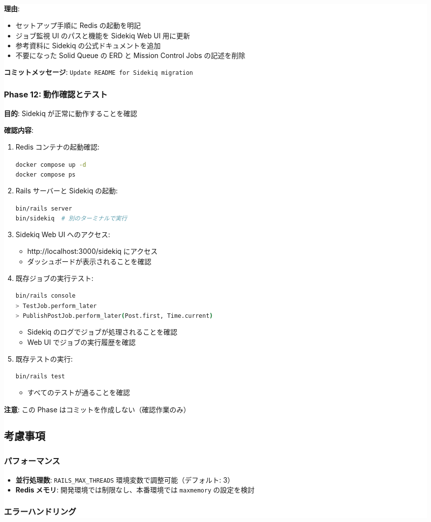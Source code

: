 **理由**:
- セットアップ手順に Redis の起動を明記
- ジョブ監視 UI のパスと機能を Sidekiq Web UI 用に更新
- 参考資料に Sidekiq の公式ドキュメントを追加
- 不要になった Solid Queue の ERD と Mission Control Jobs の記述を削除

**コミットメッセージ**: `Update README for Sidekiq migration`

### Phase 12: 動作確認とテスト

**目的**: Sidekiq が正常に動作することを確認

**確認内容**:

1. Redis コンテナの起動確認:
   ```bash
   docker compose up -d
   docker compose ps
   ```

2. Rails サーバーと Sidekiq の起動:
   ```bash
   bin/rails server
   bin/sidekiq  # 別のターミナルで実行
   ```

3. Sidekiq Web UI へのアクセス:
   - http://localhost:3000/sidekiq にアクセス
   - ダッシュボードが表示されることを確認

4. 既存ジョブの実行テスト:
   ```bash
   bin/rails console
   > TestJob.perform_later
   > PublishPostJob.perform_later(Post.first, Time.current)
   ```
   - Sidekiq のログでジョブが処理されることを確認
   - Web UI でジョブの実行履歴を確認

5. 既存テストの実行:
   ```bash
   bin/rails test
   ```
   - すべてのテストが通ることを確認

**注意**: この Phase はコミットを作成しない（確認作業のみ）

## 考慮事項

### パフォーマンス

- **並行処理数**: `RAILS_MAX_THREADS` 環境変数で調整可能（デフォルト: 3）
- **Redis メモリ**: 開発環境では制限なし、本番環境では `maxmemory` の設定を検討

### エラーハンドリング
